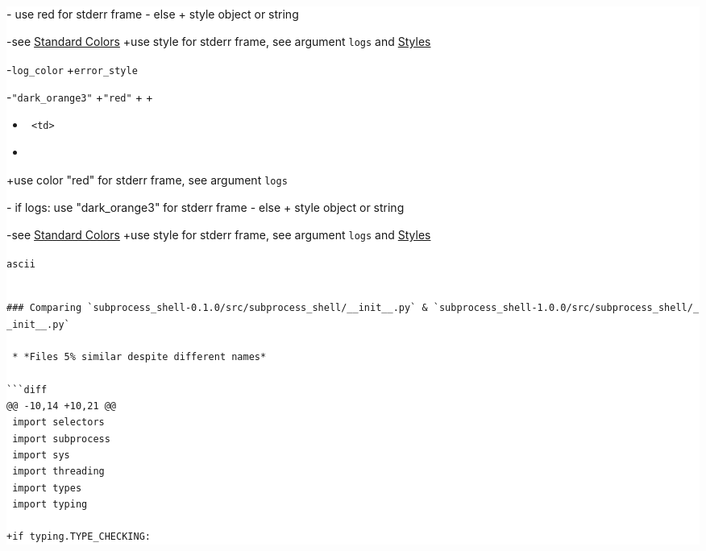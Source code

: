 </td>
-      <td>use red for stderr frame</td>
     </tr>
     <tr>
       <td></td>
-      <td>else</td>
+      <td>style object or string</td>
       <td>
 
-see [Standard Colors](https://rich.readthedocs.io/en/stable/appendix/colors.html)
+use style for stderr frame, see argument `logs` and [Styles](https://rich.readthedocs.io/en/stable/style.html)
 
 </td>
     </tr>
     <tr>
       <td>
 
-`log_color`
+`error_style`
 
 </td>
       <td>
 
-`"dark_orange3"`
+`"red"`
+
+</td>
+      <td>
+
+use color "red" for stderr frame, see argument `logs`
 
 </td>
-      <td>if logs: use "dark_orange3" for stderr frame</td>
     </tr>
     <tr>
       <td></td>
-      <td>else</td>
+      <td>style object or string</td>
       <td>
 
-see [Standard Colors](https://rich.readthedocs.io/en/stable/appendix/colors.html)
+use style for stderr frame, see argument `logs` and [Styles](https://rich.readthedocs.io/en/stable/style.html)
 
 </td>
     </tr>
     <tr>
       <td>
 
 `ascii`
```

### Comparing `subprocess_shell-0.1.0/src/subprocess_shell/__init__.py` & `subprocess_shell-1.0.0/src/subprocess_shell/__init__.py`

 * *Files 5% similar despite different names*

```diff
@@ -10,14 +10,21 @@
 import selectors
 import subprocess
 import sys
 import threading
 import types
 import typing
 
+if typing.TYPE_CHECKING:
```